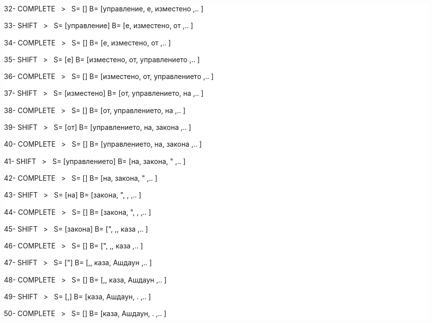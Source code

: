 

32- COMPLETE&nbsp;&nbsp;&nbsp;>&nbsp;&nbsp;&nbsp;S= []   B= [управление, е, изместено ,.. ]



33- SHIFT&nbsp;&nbsp;&nbsp;>&nbsp;&nbsp;&nbsp;S= [управление]   B= [е, изместено, от ,.. ]



34- COMPLETE&nbsp;&nbsp;&nbsp;>&nbsp;&nbsp;&nbsp;S= []   B= [е, изместено, от ,.. ]



35- SHIFT&nbsp;&nbsp;&nbsp;>&nbsp;&nbsp;&nbsp;S= [е]   B= [изместено, от, управлението ,.. ]



36- COMPLETE&nbsp;&nbsp;&nbsp;>&nbsp;&nbsp;&nbsp;S= []   B= [изместено, от, управлението ,.. ]



37- SHIFT&nbsp;&nbsp;&nbsp;>&nbsp;&nbsp;&nbsp;S= [изместено]   B= [от, управлението, на ,.. ]



38- COMPLETE&nbsp;&nbsp;&nbsp;>&nbsp;&nbsp;&nbsp;S= []   B= [от, управлението, на ,.. ]



39- SHIFT&nbsp;&nbsp;&nbsp;>&nbsp;&nbsp;&nbsp;S= [от]   B= [управлението, на, закона ,.. ]



40- COMPLETE&nbsp;&nbsp;&nbsp;>&nbsp;&nbsp;&nbsp;S= []   B= [управлението, на, закона ,.. ]



41- SHIFT&nbsp;&nbsp;&nbsp;>&nbsp;&nbsp;&nbsp;S= [управлението]   B= [на, закона, &quot; ,.. ]



42- COMPLETE&nbsp;&nbsp;&nbsp;>&nbsp;&nbsp;&nbsp;S= []   B= [на, закона, &quot; ,.. ]



43- SHIFT&nbsp;&nbsp;&nbsp;>&nbsp;&nbsp;&nbsp;S= [на]   B= [закона, &quot;, , ,.. ]



44- COMPLETE&nbsp;&nbsp;&nbsp;>&nbsp;&nbsp;&nbsp;S= []   B= [закона, &quot;, , ,.. ]



45- SHIFT&nbsp;&nbsp;&nbsp;>&nbsp;&nbsp;&nbsp;S= [закона]   B= [&quot;, ,, каза ,.. ]



46- COMPLETE&nbsp;&nbsp;&nbsp;>&nbsp;&nbsp;&nbsp;S= []   B= [&quot;, ,, каза ,.. ]



47- SHIFT&nbsp;&nbsp;&nbsp;>&nbsp;&nbsp;&nbsp;S= [&quot;]   B= [,, каза, Ашдаун ,.. ]



48- COMPLETE&nbsp;&nbsp;&nbsp;>&nbsp;&nbsp;&nbsp;S= []   B= [,, каза, Ашдаун ,.. ]



49- SHIFT&nbsp;&nbsp;&nbsp;>&nbsp;&nbsp;&nbsp;S= [,]   B= [каза, Ашдаун, . ,.. ]



50- COMPLETE&nbsp;&nbsp;&nbsp;>&nbsp;&nbsp;&nbsp;S= []   B= [каза, Ашдаун, . ,.. ]

